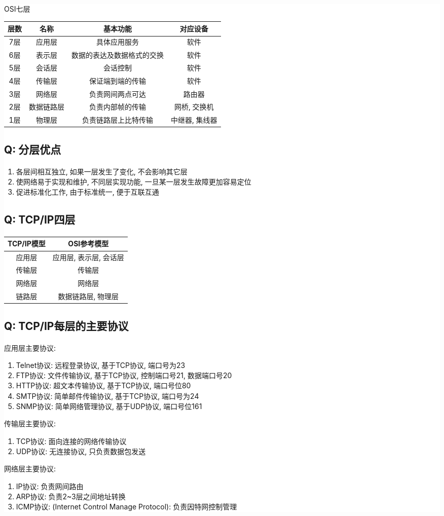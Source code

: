 OSI七层

| 层数 |    名称    |          基本功能          |    对应设备    |
| :--: | :--------: | :------------------------: | :------------: |
| 7层  |   应用层   |        具体应用服务        |      软件      |
| 6层  |   表示层   | 数据的表达及数据格式的交换 |      软件      |
| 5层  |   会话层   |          会话控制          |      软件      |
| 4层  |   传输层   |      保证端到端的传输      |      软件      |
| 3层  |   网络层   |      负责网间两点可达      |     路由器     |
| 2层  | 数据链路层 |      负责内部帧的传输      |  网桥, 交换机  |
| 1层  |   物理层   |    负责链路层上比特传输    | 中继器, 集线器 |

## Q: 分层优点

1. 各层间相互独立, 如果一层发生了变化, 不会影响其它层
2. 使网络易于实现和维护, 不同层实现功能, 一旦某一层发生故障更加容易定位
3. 促进标准化工作, 由于标准统一, 便于互联互通

## Q: TCP/IP四层

| TCP/IP模型 |      OSI参考模型       |
| :--------: | :--------------------: |
|   应用层   | 应用层, 表示层, 会话层 |
|   传输层   |         传输层         |
|   网络层   |         网络层         |
|   链路层   |   数据链路层, 物理层   |

## Q: TCP/IP每层的主要协议

应用层主要协议:

1. Telnet协议: 远程登录协议, 基于TCP协议, 端口号为23
2. FTP协议: 文件传输协议, 基于TCP协议, 控制端口号21, 数据端口号20
3. HTTP协议: 超文本传输协议, 基于TCP协议, 端口号位80
4. SMTP协议: 简单邮件传输协议, 基于TCP协议, 端口号为24
5. SNMP协议: 简单网络管理协议, 基于UDP协议, 端口号位161

传输层主要协议:

1. TCP协议: 面向连接的网络传输协议
2. UDP协议: 无连接协议, 只负责数据包发送

网络层主要协议:

1. IP协议: 负责网间路由
2. ARP协议: 负责2~3层之间地址转换
3. ICMP协议: (Internet Control Manage Protocol): 负责因特网控制管理
